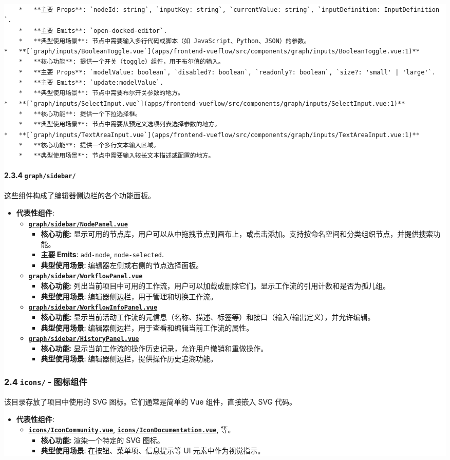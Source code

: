         *   **主要 Props**: `nodeId: string`, `inputKey: string`, `currentValue: string`, `inputDefinition: InputDefinition`.
        *   **主要 Emits**: `open-docked-editor`.
        *   **典型使用场景**: 节点中需要输入多行代码或脚本（如 JavaScript、Python、JSON）的参数。
    *   **[`graph/inputs/BooleanToggle.vue`](apps/frontend-vueflow/src/components/graph/inputs/BooleanToggle.vue:1)**
        *   **核心功能**: 提供一个开关（toggle）组件，用于布尔值的输入。
        *   **主要 Props**: `modelValue: boolean`, `disabled?: boolean`, `readonly?: boolean`, `size?: 'small' | 'large'`.
        *   **主要 Emits**: `update:modelValue`.
        *   **典型使用场景**: 节点中需要布尔开关参数的地方。
    *   **[`graph/inputs/SelectInput.vue`](apps/frontend-vueflow/src/components/graph/inputs/SelectInput.vue:1)**
        *   **核心功能**: 提供一个下拉选择框。
        *   **典型使用场景**: 节点中需要从预定义选项列表选择参数的地方。
    *   **[`graph/inputs/TextAreaInput.vue`](apps/frontend-vueflow/src/components/graph/inputs/TextAreaInput.vue:1)**
        *   **核心功能**: 提供一个多行文本输入区域。
        *   **典型使用场景**: 节点中需要输入较长文本描述或配置的地方。

#### 2.3.4 `graph/sidebar/`

这些组件构成了编辑器侧边栏的各个功能面板。

*   **代表性组件**:
    *   **[`graph/sidebar/NodePanel.vue`](apps/frontend-vueflow/src/components/graph/sidebar/NodePanel.vue:1)**
        *   **核心功能**: 显示可用的节点库，用户可以从中拖拽节点到画布上，或点击添加。支持按命名空间和分类组织节点，并提供搜索功能。
        *   **主要 Emits**: `add-node`, `node-selected`.
        *   **典型使用场景**: 编辑器左侧或右侧的节点选择面板。
    *   **[`graph/sidebar/WorkflowPanel.vue`](apps/frontend-vueflow/src/components/graph/sidebar/WorkflowPanel.vue:1)**
        *   **核心功能**: 列出当前项目中可用的工作流，用户可以加载或删除它们。显示工作流的引用计数和是否为孤儿组。
        *   **典型使用场景**: 编辑器侧边栏，用于管理和切换工作流。
    *   **[`graph/sidebar/WorkflowInfoPanel.vue`](apps/frontend-vueflow/src/components/graph/sidebar/WorkflowInfoPanel.vue:1)**
        *   **核心功能**: 显示当前活动工作流的元信息（名称、描述、标签等）和接口（输入/输出定义），并允许编辑。
        *   **典型使用场景**: 编辑器侧边栏，用于查看和编辑当前工作流的属性。
    *   **[`graph/sidebar/HistoryPanel.vue`](apps/frontend-vueflow/src/components/graph/sidebar/HistoryPanel.vue:1)**
        *   **核心功能**: 显示当前工作流的操作历史记录，允许用户撤销和重做操作。
        *   **典型使用场景**: 编辑器侧边栏，提供操作历史追溯功能。

### 2.4 `icons/` - 图标组件

该目录存放了项目中使用的 SVG 图标。它们通常是简单的 Vue 组件，直接嵌入 SVG 代码。

*   **代表性组件**:
    *   **[`icons/IconCommunity.vue`](apps/frontend-vueflow/src/components/icons/IconCommunity.vue:1)**, **[`icons/IconDocumentation.vue`](apps/frontend-vueflow/src/components/icons/IconDocumentation.vue:1)**, 等。
        *   **核心功能**: 渲染一个特定的 SVG 图标。
        *   **典型使用场景**: 在按钮、菜单项、信息提示等 UI 元素中作为视觉指示。
